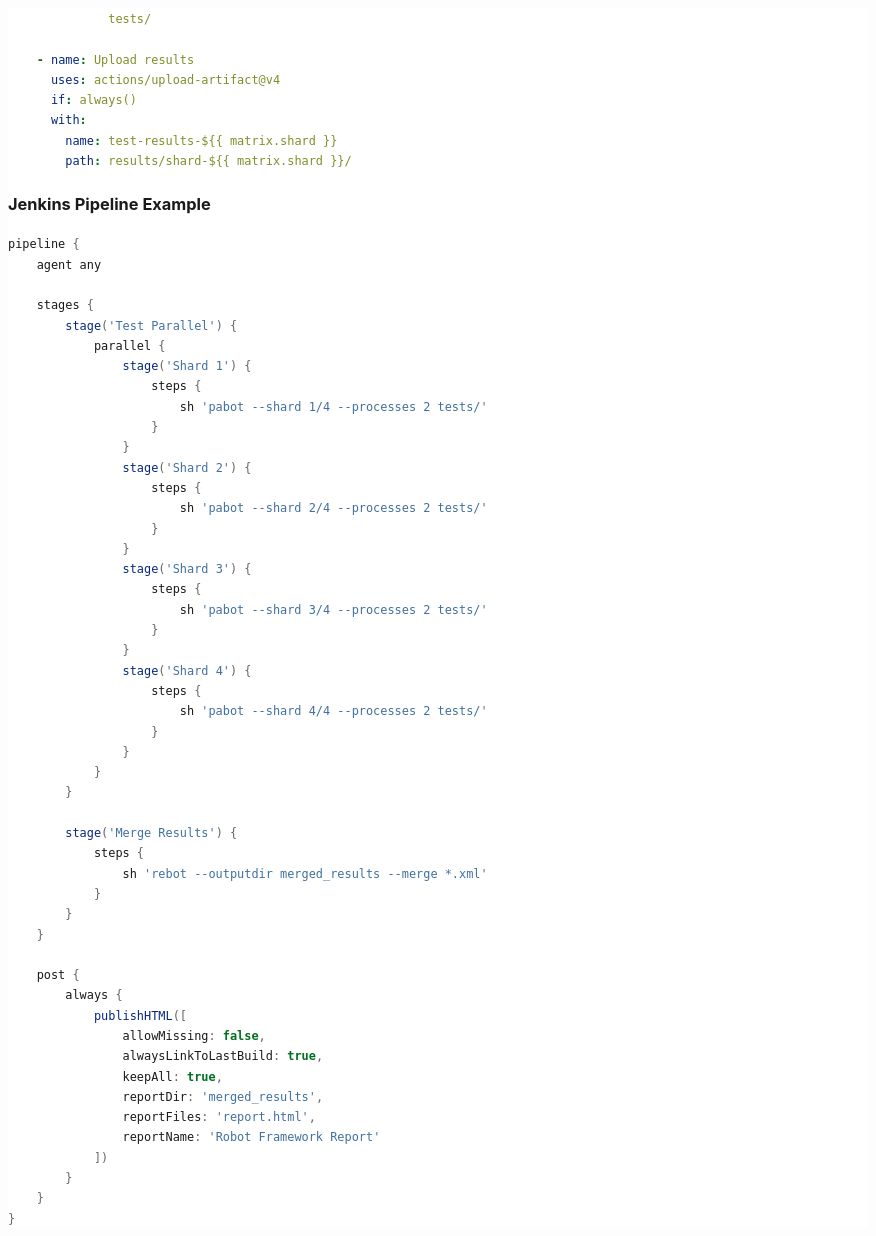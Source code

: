 ```yaml
              tests/
    
    - name: Upload results
      uses: actions/upload-artifact@v4
      if: always()
      with:
        name: test-results-${{ matrix.shard }}
        path: results/shard-${{ matrix.shard }}/
```

### Jenkins Pipeline Example
```groovy
pipeline {
    agent any
    
    stages {
        stage('Test Parallel') {
            parallel {
                stage('Shard 1') {
                    steps {
                        sh 'pabot --shard 1/4 --processes 2 tests/'
                    }
                }
                stage('Shard 2') {
                    steps {
                        sh 'pabot --shard 2/4 --processes 2 tests/'
                    }
                }
                stage('Shard 3') {
                    steps {
                        sh 'pabot --shard 3/4 --processes 2 tests/'
                    }
                }
                stage('Shard 4') {
                    steps {
                        sh 'pabot --shard 4/4 --processes 2 tests/'
                    }
                }
            }
        }
        
        stage('Merge Results') {
            steps {
                sh 'rebot --outputdir merged_results --merge *.xml'
            }
        }
    }
    
    post {
        always {
            publishHTML([
                allowMissing: false,
                alwaysLinkToLastBuild: true,
                keepAll: true,
                reportDir: 'merged_results',
                reportFiles: 'report.html',
                reportName: 'Robot Framework Report'
            ])
        }
    }
}
```
